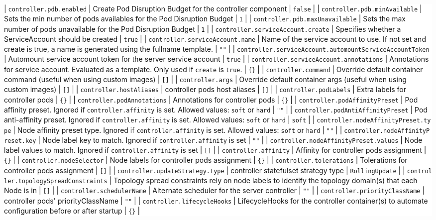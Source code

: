| `controller.pdb.enabled`                                       | Create Pod Disruption Budget for the controller component                                                                     | `false`                                    |
| `controller.pdb.minAvailable`                                  | Sets the min number of pods availables for the Pod Disruption Budget                                                          | `1`                                        |
| `controller.pdb.maxUnavailable`                                | Sets the max number of pods unavailable for the Pod Disruption Budget                                                         | `1`                                        |
| `controller.serviceAccount.create`                             | Specifies whether a ServiceAccount should be created                                                                          | `true`                                     |
| `controller.serviceAccount.name`                               | Name of the service account to use. If not set and create is true, a name is generated using the fullname template.           | `""`                                       |
| `controller.serviceAccount.automountServiceAccountToken`       | Automount service account token for the server service account                                                                | `true`                                     |
| `controller.serviceAccount.annotations`                        | Annotations for service account. Evaluated as a template. Only used if `create` is `true`.                                    | `{}`                                       |
| `controller.command`                                           | Override default container command (useful when using custom images)                                                          | `[]`                                       |
| `controller.args`                                              | Override default container args (useful when using custom images)                                                             | `[]`                                       |
| `controller.hostAliases`                                       | controller pods host aliases                                                                                                  | `[]`                                       |
| `controller.podLabels`                                         | Extra labels for controller pods                                                                                              | `{}`                                       |
| `controller.podAnnotations`                                    | Annotations for controller pods                                                                                               | `{}`                                       |
| `controller.podAffinityPreset`                                 | Pod affinity preset. Ignored if `controller.affinity` is set. Allowed values: `soft` or `hard`                                | `""`                                       |
| `controller.podAntiAffinityPreset`                             | Pod anti-affinity preset. Ignored if `controller.affinity` is set. Allowed values: `soft` or `hard`                           | `soft`                                     |
| `controller.nodeAffinityPreset.type`                           | Node affinity preset type. Ignored if `controller.affinity` is set. Allowed values: `soft` or `hard`                          | `""`                                       |
| `controller.nodeAffinityPreset.key`                            | Node label key to match. Ignored if `controller.affinity` is set                                                              | `""`                                       |
| `controller.nodeAffinityPreset.values`                         | Node label values to match. Ignored if `controller.affinity` is set                                                           | `[]`                                       |
| `controller.affinity`                                          | Affinity for controller pods assignment                                                                                       | `{}`                                       |
| `controller.nodeSelector`                                      | Node labels for controller pods assignment                                                                                    | `{}`                                       |
| `controller.tolerations`                                       | Tolerations for controller pods assignment                                                                                    | `[]`                                       |
| `controller.updateStrategy.type`                               | controller statefulset strategy type                                                                                          | `RollingUpdate`                            |
| `controller.topologySpreadConstraints`                         | Topology spread constraints rely on node labels to identify the topology domain(s) that each Node is in                       | `[]`                                       |
| `controller.schedulerName`                                     | Alternate scheduler for the server controller                                                                                 | `""`                                       |
| `controller.priorityClassName`                                 | controller pods' priorityClassName                                                                                            | `""`                                       |
| `controller.lifecycleHooks`                                    | LifecycleHooks for the controller container(s) to automate configuration before or after startup                              | `{}`                                       |